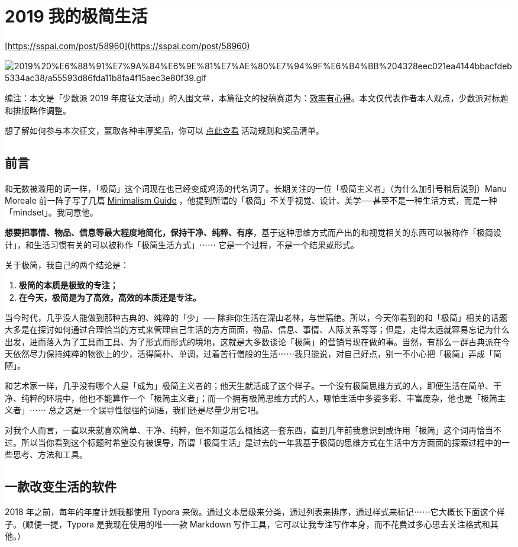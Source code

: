 # 2019 我的极简生活

[https://sspai.com/post/58960](https://sspai.com/post/58960)

![2019%20%E6%88%91%E7%9A%84%E6%9E%81%E7%AE%80%E7%94%9F%E6%B4%BB%204328eec021ea4144bbacfdeb5334ac38/a55593d86fda11b8fa4f15aec3e80f39.gif](2019%20%E6%88%91%E7%9A%84%E6%9E%81%E7%AE%80%E7%94%9F%E6%B4%BB%204328eec021ea4144bbacfdeb5334ac38/a55593d86fda11b8fa4f15aec3e80f39.gif)

编注：本文是「少数派 2019 年度征文活动」的入围文章，本篇征文的投稿赛道为：[效率有心得](https://sspai.com/tag/%E5%A4%9A%E4%B8%80%E5%BA%A6%E6%80%9D%E8%80%83)。本文仅代表作者本人观点，少数派对标题和排版略作调整。

想了解如何参与本次征文，赢取各种丰厚奖品，你可以 [点此查看](https://sspai.com/post/58060) 活动规则和奖品清单。

## 前言

和无数被滥用的词一样，「极简」这个词现在也已经变成鸡汤的代名词了。长期关注的一位「极简主义者」（为什么加引号稍后说到）Manu Moreale 前一阵子写了几篇 [Minimalism Guide](https://manuelmoreale.com/thoughts/mgtm-introduction) ，他提到所谓的「极简」不关乎视觉、设计、美学──甚至不是一种生活方式，而是一种 「mindset」。我同意他。

**想要把事情、物品、信息等最大程度地简化，保持干净、纯粹、有序**，基于这种思维方式而产出的和视觉相关的东西可以被称作「极简设计」，和生活习惯有关的可以被称作「极简生活方式」⋯⋯ 它是一个过程，不是一个结果或形式。

关于极简，我自己的两个结论是：

1. **极简的本质是极致的专注；**
2. **在今天，极简是为了高效，高效的本质还是专注。**

当今时代，几乎没人能做到那种古典的、纯粹的「少」── 除非你生活在深山老林，与世隔绝。所以，今天你看到的和「极简」相关的话题大多是在探讨如何通过合理恰当的方式来管理自己生活的方方面面，物品、信息、事情、人际关系等等；但是，走得太远就容易忘记为什么出发，进而落入为了工具而工具、为了形式而形式的境地，这就是大多数谈论「极简」的营销号现在做的事。当然，有那么一群古典派在今天依然尽力保持纯粹的物欲上的少，活得简朴、单调，过着苦行僧般的生活⋯⋯我只能说，对自己好点，别一不小心把「极简」弄成「简陋」。

和艺术家一样，几乎没有哪个人是「成为」极简主义者的；他天生就活成了这个样子。一个没有极简思维方式的人，即便生活在简单、干净、纯粹的环境中，他也不能算作一个「极简主义者」；而一个拥有极简思维方式的人，哪怕生活中多姿多彩、丰富庞杂，他也是「极简主义者」⋯⋯ 总之这是一个误导性很强的词语，我们还是尽量少用它吧。

对我个人而言，一直以来就喜欢简单、干净、纯粹，但不知道怎么概括这一套东西，直到几年前我意识到或许用「极简」这个词再恰当不过。所以当你看到这个标题时希望没有被误导，所谓「极简生活」是过去的一年我基于极简的思维方式在生活中方方面面的探索过程中的一些思考、方法和工具。

## 一款改变生活的软件

2018 年之前，每年的年度计划我都使用 Typora 来做。通过文本层级来分类，通过列表来排序，通过样式来标记⋯⋯它大概长下面这个样子。（顺便一提，Typora 是我现在使用的唯一一款 Markdown 写作工具，它可以让我专注写作本身，而不花费过多心思去关注格式和其他。）
